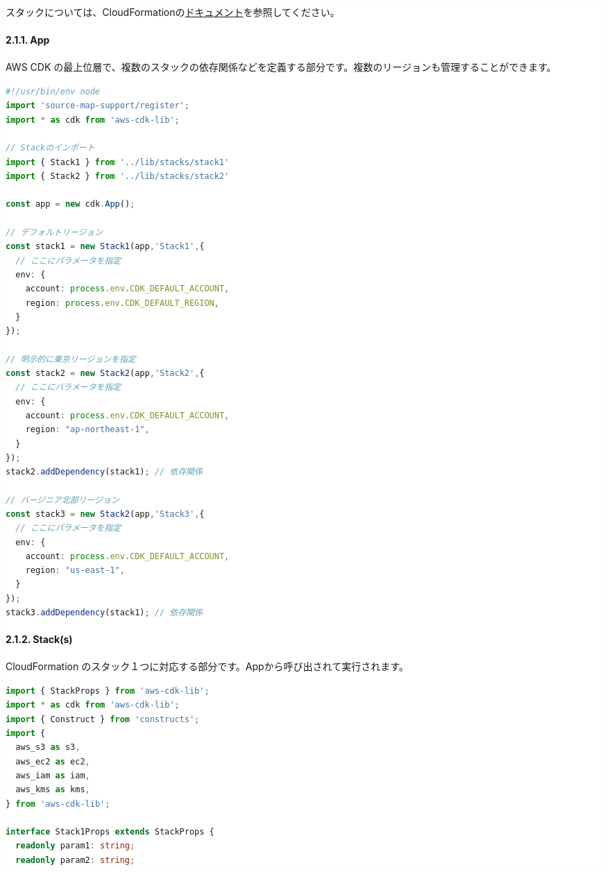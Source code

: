 スタックについては、CloudFormationの[ドキュメント](https://docs.aws.amazon.com/ja_jp/AWSCloudFormation/latest/UserGuide/cloudformation-overview.html#cfn-concepts-stacks)を参照してください。

#### 2.1.1. App

AWS CDK の最上位層で、複数のスタックの依存関係などを定義する部分です。複数のリージョンも管理することができます。

```ts
#!/usr/bin/env node
import 'source-map-support/register';
import * as cdk from 'aws-cdk-lib';

// Stackのインポート
import { Stack1 } from '../lib/stacks/stack1'
import { Stack2 } from '../lib/stacks/stack2'

const app = new cdk.App();

// デフォルトリージョン
const stack1 = new Stack1(app,'Stack1',{
  // ここにパラメータを指定
  env: {
    account: process.env.CDK_DEFAULT_ACCOUNT,
    region: process.env.CDK_DEFAULT_REGION,
  }
});

// 明示的に東京リージョンを指定
const stack2 = new Stack2(app,'Stack2',{
  // ここにパラメータを指定
  env: {
    account: process.env.CDK_DEFAULT_ACCOUNT,
    region: "ap-northeast-1",
  }
});
stack2.addDependency(stack1); // 依存関係

// バージニア北部リージョン
const stack3 = new Stack2(app,'Stack3',{
  // ここにパラメータを指定
  env: {
    account: process.env.CDK_DEFAULT_ACCOUNT,
    region: "us-east-1",
  }
});
stack3.addDependency(stack1); // 依存関係
```

#### 2.1.2. Stack(s)

CloudFormation のスタック１つに対応する部分です。Appから呼び出されて実行されます。

```ts
import { StackProps } from 'aws-cdk-lib';
import * as cdk from 'aws-cdk-lib';
import { Construct } from 'constructs';
import {
  aws_s3 as s3,
  aws_ec2 as ec2, 
  aws_iam as iam,
  aws_kms as kms,
} from 'aws-cdk-lib';

interface Stack1Props extends StackProps {
  readonly param1: string;
  readonly param2: string;
```